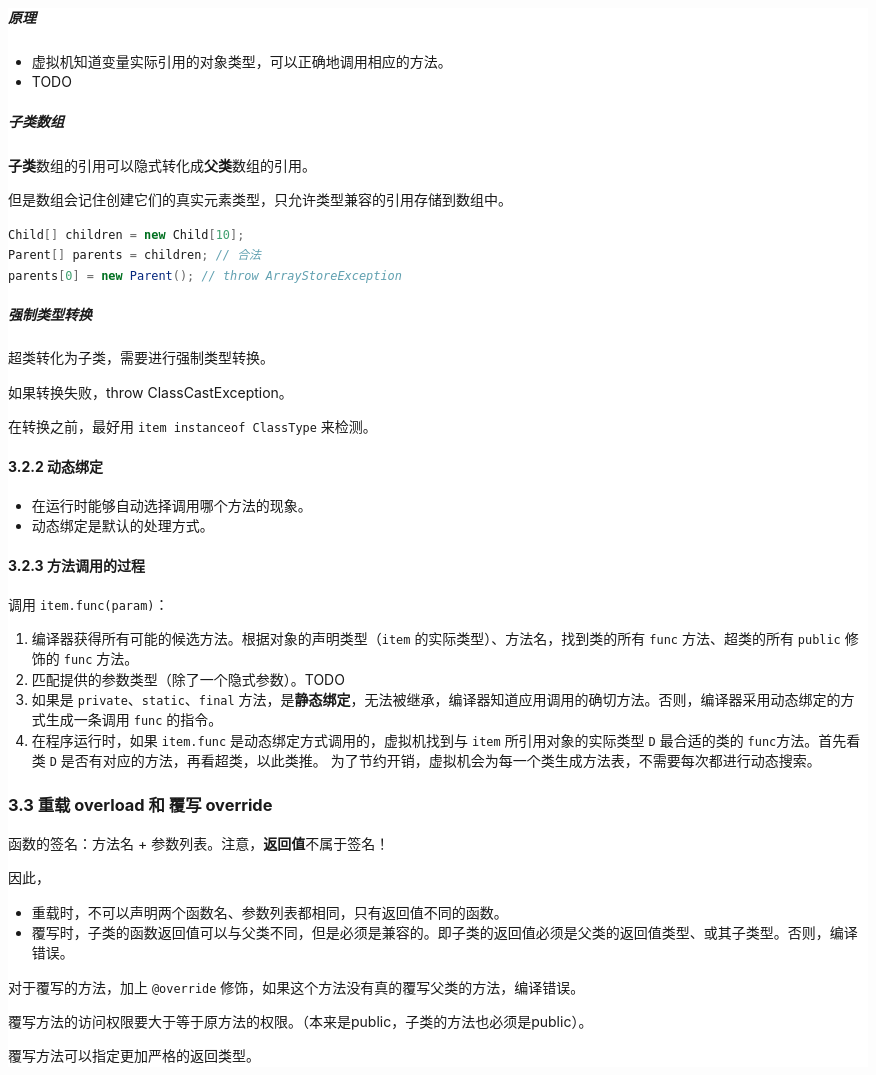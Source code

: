 ##### 原理

- 虚拟机知道变量实际引用的对象类型，可以正确地调用相应的方法。
- TODO

##### 子类数组

**子类**数组的引用可以隐式转化成**父类**数组的引用。

但是数组会记住创建它们的真实元素类型，只允许类型兼容的引用存储到数组中。

```java
Child[] children = new Child[10];
Parent[] parents = children; // 合法
parents[0] = new Parent(); // throw ArrayStoreException
```

##### 强制类型转换

超类转化为子类，需要进行强制类型转换。

如果转换失败，throw ClassCastException。

在转换之前，最好用 `item instanceof ClassType` 来检测。



#### 3.2.2 动态绑定

- 在运行时能够自动选择调用哪个方法的现象。
- 动态绑定是默认的处理方式。



#### 3.2.3 方法调用的过程

调用 `item.func(param)`：

1. 编译器获得所有可能的候选方法。根据对象的声明类型（`item` 的实际类型）、方法名，找到类的所有 `func` 方法、超类的所有 `public` 修饰的 `func` 方法。
2. 匹配提供的参数类型（除了一个隐式参数）。TODO
3. 如果是 `private`、`static`、`final` 方法，是**静态绑定**，无法被继承，编译器知道应用调用的确切方法。否则，编译器采用动态绑定的方式生成一条调用 `func` 的指令。
4. 在程序运行时，如果 `item.func` 是动态绑定方式调用的，虚拟机找到与 `item` 所引用对象的实际类型 `D` 最合适的类的 `func`方法。首先看类 `D` 是否有对应的方法，再看超类，以此类推。
   为了节约开销，虚拟机会为每一个类生成方法表，不需要每次都进行动态搜索。

### 3.3 重载 overload 和 覆写 override

函数的签名：方法名  + 参数列表。注意，**返回值**不属于签名！

因此，

- 重载时，不可以声明两个函数名、参数列表都相同，只有返回值不同的函数。
- 覆写时，子类的函数返回值可以与父类不同，但是必须是兼容的。即子类的返回值必须是父类的返回值类型、或其子类型。否则，编译错误。

对于覆写的方法，加上 `@override` 修饰，如果这个方法没有真的覆写父类的方法，编译错误。

覆写方法的访问权限要大于等于原方法的权限。（本来是public，子类的方法也必须是public）。

覆写方法可以指定更加严格的返回类型。
